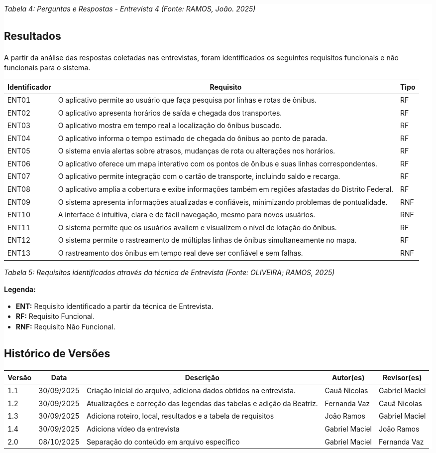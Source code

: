 *Tabela 4: Perguntas e Respostas - Entrevista 4 (Fonte: RAMOS, João. 2025)*

## Resultados

A partir da análise das respostas coletadas nas entrevistas, foram identificados os seguintes requisitos funcionais e não funcionais para o sistema.

| Identificador | Requisito                                                                 | Tipo |
|---------------|---------------------------------------------------------------------------|------|
| ENT01 | O aplicativo permite ao usuário que faça pesquisa por linhas e rotas de ônibus. | RF |
| ENT02 | O aplicativo apresenta horários de saída e chegada dos transportes. | RF |
| ENT03 | O aplicativo mostra em tempo real a localização do ônibus buscado. | RF |
| ENT04 | O aplicativo informa o tempo estimado de chegada do ônibus ao ponto de parada. | RF |
| ENT05 | O sistema envia alertas sobre atrasos, mudanças de rota ou alterações nos horários. | RF |
| ENT06 | O aplicativo oferece um mapa interativo com os pontos de ônibus e suas linhas correspondentes. | RF |
| ENT07 | O aplicativo permite integração com o cartão de transporte, incluindo saldo e recarga. | RF |
| ENT08 | O aplicativo amplia a cobertura e exibe informações também em regiões afastadas do Distrito Federal. | RF |
| ENT09 | O sistema apresenta informações atualizadas e confiáveis, minimizando problemas de pontualidade. | RNF |
| ENT10 | A interface é intuitiva, clara e de fácil navegação, mesmo para novos usuários. | RNF |
| ENT11 | O sistema permite que os usuários avaliem e visualizem o nível de lotação do ônibus. | RF |
| ENT12 | O sistema permite o rastreamento de múltiplas linhas de ônibus simultaneamente no mapa. | RF |
| ENT13 | O rastreamento dos ônibus em tempo real deve ser confiável e sem falhas. | RNF |

*Tabela 5: Requisitos identificados através da técnica de Entrevista (Fonte: OLIVEIRA; RAMOS, 2025)*

**Legenda:**
- **ENT:** Requisito identificado a partir da técnica de Entrevista.
- **RF:** Requisito Funcional.
- **RNF:** Requisito Não Funcional.

## Histórico de Versões

| Versão | Data       | Descrição                                           | Autor(es)       | Revisor(es)       |
|--------|------------|-----------------------------------------------------|-----------------|-------------------|
| 1.1    | 30/09/2025 | Criação inicial do arquivo, adiciona dados obtidos na entrevista. | Cauã Nicolas   | Gabriel Maciel  |
| 1.2    | 30/09/2025 | Atualizações e correção das legendas das tabelas e adição da Beatriz. | Fernanda Vaz   | Cauã Nicolas    |
| 1.3    | 30/09/2025 | Adiciona roteiro, local, resultados e a tabela de requisitos      | João Ramos        | Gabriel Maciel       |
| 1.4    | 30/09/2025 | Adiciona vídeo da entrevista | Gabriel Maciel | João Ramos |
| 2.0    | 08/10/2025 | Separação do conteúdo em arquivo específico        | Gabriel Maciel  | Fernanda Vaz |
